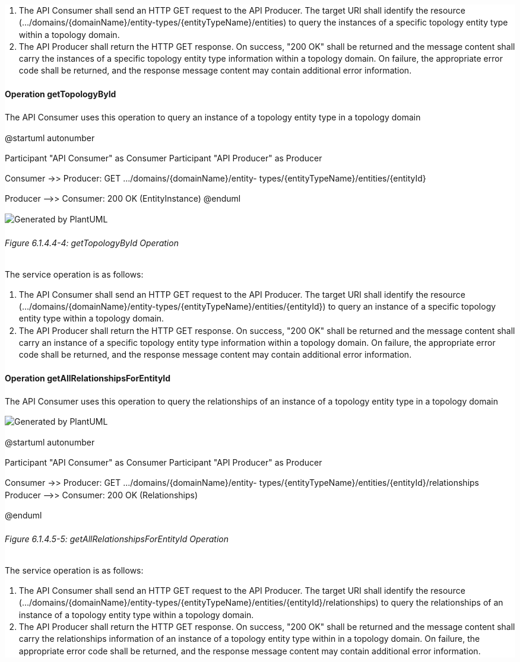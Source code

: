 1. The API Consumer shall send an HTTP GET request to the API Producer. The target URI shall identify the resource (.../domains/{domainName}/entity-types/{entityTypeName}/entities) to query the instances of a specific topology entity type within a topology domain.
2. The API Producer shall return the HTTP GET response. On success, "200 OK" shall be returned and the message content shall carry the instances of a specific topology entity type information within a topology domain. On failure, the appropriate error code shall be returned, and the response message content may contain additional error information.

#### Operation getTopologyById

The API Consumer uses this operation to query an instance of a topology entity type in a topology domain

@startuml autonumber

Participant "API Consumer" as Consumer Participant "API Producer" as Producer

Consumer ->> Producer: GET .../domains/{domainName}/entity- types/{entityTypeName}/entities/{entityId}

Producer -->> Consumer: 200 OK (EntityInstance) @enduml

![Generated by PlantUML]({{site.baseurl}}/assets/images/cecd125339bf.png)

###### Figure 6.1.4.4-4: getTopologyById Operation

The service operation is as follows:

1. The API Consumer shall send an HTTP GET request to the API Producer. The target URI shall identify the resource (.../domains/{domainName}/entity-types/{entityTypeName}/entities/{entityId}) to query an instance of a specific topology entity type within a topology domain.
2. The API Producer shall return the HTTP GET response. On success, "200 OK" shall be returned and the message content shall carry an instance of a specific topology entity type information within a topology domain. On failure, the appropriate error code shall be returned, and the response message content may contain additional error information.

#### Operation getAllRelationshipsForEntityId

The API Consumer uses this operation to query the relationships of an instance of a topology entity type in a topology domain

![Generated by PlantUML]({{site.baseurl}}/assets/images/b9b8d85ab002.png)

@startuml autonumber

Participant "API Consumer" as Consumer Participant "API Producer" as Producer

Consumer ->> Producer: GET .../domains/{domainName}/entity- types/{entityTypeName}/entities/{entityId}/relationships Producer -->> Consumer: 200 OK (Relationships)

@enduml

###### Figure 6.1.4.5-5: getAllRelationshipsForEntityId Operation

The service operation is as follows:

1. The API Consumer shall send an HTTP GET request to the API Producer. The target URI shall identify the resource (.../domains/{domainName}/entity-types/{entityTypeName}/entities/{entityId}/relationships) to query the relationships of an instance of a topology entity type within a topology domain.
2. The API Producer shall return the HTTP GET response. On success, "200 OK" shall be returned and the message content shall carry the relationships information of an instance of a topology entity type within in a topology domain. On failure, the appropriate error code shall be returned, and the response message content may contain additional error information.
